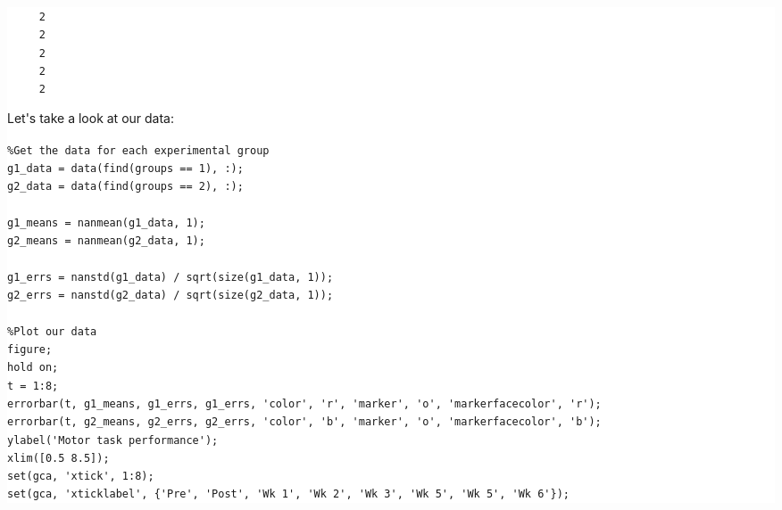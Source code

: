 ```text:Output
     2
     2
     2
     2
     2

```

Let's take a look at our data:

```matlab:Code
%Get the data for each experimental group
g1_data = data(find(groups == 1), :);
g2_data = data(find(groups == 2), :);

g1_means = nanmean(g1_data, 1);
g2_means = nanmean(g2_data, 1);

g1_errs = nanstd(g1_data) / sqrt(size(g1_data, 1));
g2_errs = nanstd(g2_data) / sqrt(size(g2_data, 1));

%Plot our data
figure;
hold on;
t = 1:8;
errorbar(t, g1_means, g1_errs, g1_errs, 'color', 'r', 'marker', 'o', 'markerfacecolor', 'r');
errorbar(t, g2_means, g2_errs, g2_errs, 'color', 'b', 'marker', 'o', 'markerfacecolor', 'b');
ylabel('Motor task performance');
xlim([0.5 8.5]);
set(gca, 'xtick', 1:8);
set(gca, 'xticklabel', {'Pre', 'Post', 'Wk 1', 'Wk 2', 'Wk 3', 'Wk 5', 'Wk 5', 'Wk 6'});
```
